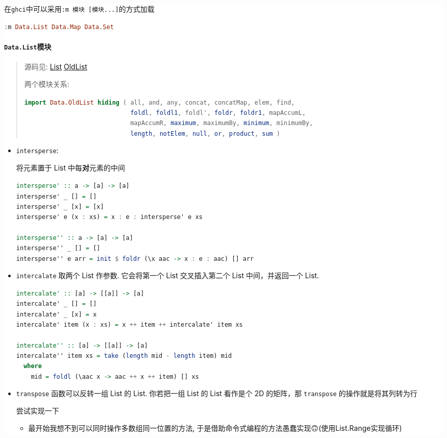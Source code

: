 在`ghci`中可以采用`:m 模块 [模块...]`的方式加载

```haskell
:m Data.List Data.Map Data.Set
```

#### `Data.List`模块

> 源码见: [List](https://hackage.haskell.org/package/base-4.16.0.0/docs/src/Data-List.html) [OldList](https://hackage.haskell.org/package/base-4.16.0.0/docs/src/Data-OldList.html)
>
> 两个模块关系:
>
> ```haskell
> import Data.OldList hiding ( all, and, any, concat, concatMap, elem, find,
>                              foldl, foldl1, foldl', foldr, foldr1, mapAccumL,
>                              mapAccumR, maximum, maximumBy, minimum, minimumBy,
>                              length, notElem, null, or, product, sum )
> ```
>
>

- `intersperse`:

  将元素置于 List 中每**对**元素的中间

  ```haskell
  intersperse' :: a -> [a] -> [a]
  intersperse' _ [] = []
  intersperse' _ [x] = [x]
  intersperse' e (x : xs) = x : e : intersperse' e xs
  
  intersperse'' :: a -> [a] -> [a]
  intersperse'' _ [] = []
  intersperse'' e arr = init $ foldr (\x aac -> x : e : aac) [] arr
  ```

- `intercalate` 取两个 List 作参数. 它会将第一个 List 交叉插入第二个 List 中间，并返回一个 List.

  ```haskell
  intercalate' :: [a] -> [[a]] -> [a]
  intercalate' _ [] = []
  intercalate' _ [x] = x
  intercalate' item (x : xs) = x ++ item ++ intercalate' item xs
  
  intercalate'' :: [a] -> [[a]] -> [a]
  intercalate'' item xs = take (length mid - length item) mid
    where
      mid = foldl (\aac x -> aac ++ x ++ item) [] xs
  ```

- `transpose` 函数可以反转一组 List 的 List. 你若把一组 List 的 List 看作是个 2D 的矩阵，那 `transpose` 的操作就是将其列转为行

  尝试实现一下

  - 最开始我想不到可以同时操作多数组同一位置的方法, 于是借助命令式编程的方法愚蠢实现🙃(使用List.Range实现循环)
